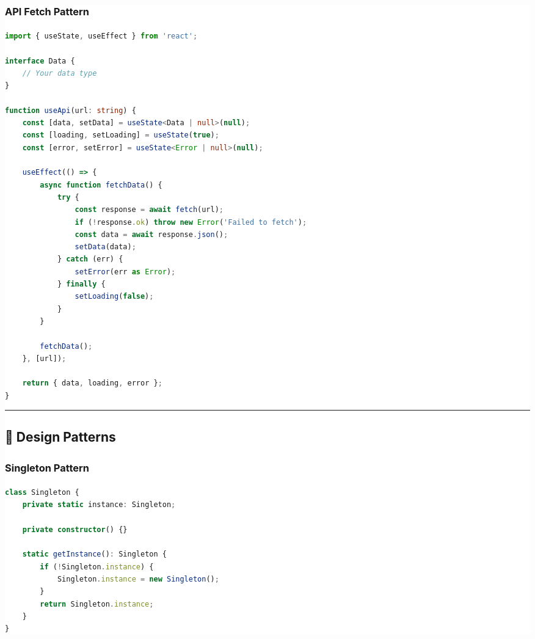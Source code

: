 ### API Fetch Pattern
```typescript
import { useState, useEffect } from 'react';

interface Data {
    // Your data type
}

function useApi(url: string) {
    const [data, setData] = useState<Data | null>(null);
    const [loading, setLoading] = useState(true);
    const [error, setError] = useState<Error | null>(null);
    
    useEffect(() => {
        async function fetchData() {
            try {
                const response = await fetch(url);
                if (!response.ok) throw new Error('Failed to fetch');
                const data = await response.json();
                setData(data);
            } catch (err) {
                setError(err as Error);
            } finally {
                setLoading(false);
            }
        }
        
        fetchData();
    }, [url]);
    
    return { data, loading, error };
}
```

---

## 🎯 Design Patterns

### Singleton Pattern
```typescript
class Singleton {
    private static instance: Singleton;
    
    private constructor() {}
    
    static getInstance(): Singleton {
        if (!Singleton.instance) {
            Singleton.instance = new Singleton();
        }
        return Singleton.instance;
    }
}
```

